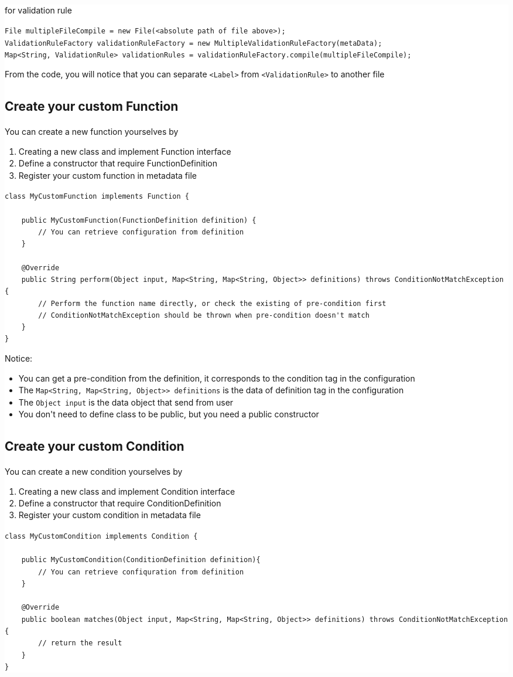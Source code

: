 for validation rule
```
File multipleFileCompile = new File(<absolute path of file above>);
ValidationRuleFactory validationRuleFactory = new MultipleValidationRuleFactory(metaData);
Map<String, ValidationRule> validationRules = validationRuleFactory.compile(multipleFileCompile);
```
From the code, you will notice that you can separate `<Label>` from `<ValidationRule>` to another file 


## Create your custom Function
You can create a new function yourselves by
1. Creating a new class and implement Function interface
2. Define a constructor that require FunctionDefinition
3. Register your custom function in metadata file


```
class MyCustomFunction implements Function {

    public MyCustomFunction(FunctionDefinition definition) {
        // You can retrieve configuration from definition
    }

    @Override
    public String perform(Object input, Map<String, Map<String, Object>> definitions) throws ConditionNotMatchException {
        // Perform the function name directly, or check the existing of pre-condition first
        // ConditionNotMatchException should be thrown when pre-condition doesn't match
    }
}
```

Notice:
* You can get a pre-condition from the definition, it corresponds to the condition tag in the configuration
* The `Map<String, Map<String, Object>> definitions` is the data of definition tag in the configuration
* The `Object input` is the data object that send from user
* You don't need to define class to be public, but you need a public constructor


## Create your custom Condition
You can create a new condition yourselves by 
1. Creating a new class and implement Condition interface
2. Define a constructor that require ConditionDefinition
3. Register your custom condition in metadata file


```
class MyCustomCondition implements Condition {

    public MyCustomCondition(ConditionDefinition definition){
        // You can retrieve confiquration from definition
    }

    @Override
    public boolean matches(Object input, Map<String, Map<String, Object>> definitions) throws ConditionNotMatchException {
        // return the result
    }
}
```
